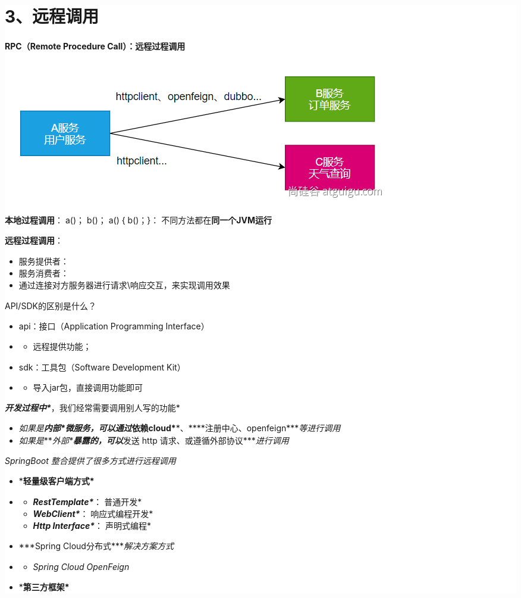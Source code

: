



# **3、远程调用**

**RPC（****Remote Procedure Call****）：远程过程调用**

![img](./6%E3%80%81%E5%9C%BA%E6%99%AF%E6%95%B4%E5%90%88.assets/1683348699620-39b5acb1-9f2a-4a7f-af3a-7829769ca567.png)

**本地过程调用**： a()； b()； a() { b()；}： 不同方法都在**同一个JVM运行**

**远程过程调用**：

- 服务提供者：
- 服务消费者：
- 通过连接对方服务器进行请求\响应交互，来实现调用效果



API/SDK的区别是什么？

- api：接口（Application Programming Interface）

- - 远程提供功能； 

- sdk：工具包（Software Development Kit）

- - 导入jar包，直接调用功能即可

***开发过程中\****，我们经常需要调用别人写的功能*

- *如果是****内部\****微服务，可以通过****依赖cloud\****、****注册中心、openfeign\****等进行调用*
- *如果是****外部\****暴露的，可以****发送 http 请求、或遵循外部协议\****进行调用*

*SpringBoot 整合提供了很多方式进行远程调用*

- ***轻量级客户端方式\***

- - ***RestTemplate\****： 普通开发*
  - ***WebClient\****： 响应式编程开发*
  - ***Http Interface\****： 声明式编程*

- ***Spring Cloud分布式\****解决方案方式*

- - *Spring Cloud OpenFeign*

- ***第三方框架\***
